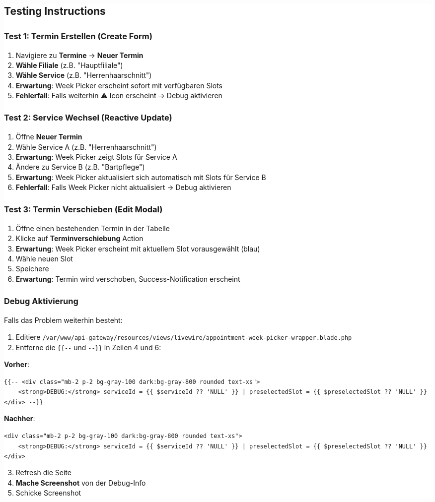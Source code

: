 ## Testing Instructions

### Test 1: Termin Erstellen (Create Form)

1. Navigiere zu **Termine** → **Neuer Termin**
2. **Wähle Filiale** (z.B. "Hauptfiliale")
3. **Wähle Service** (z.B. "Herrenhaarschnitt")
4. **Erwartung**: Week Picker erscheint sofort mit verfügbaren Slots
5. **Fehlerfall**: Falls weiterhin ⚠️ Icon erscheint → Debug aktivieren

### Test 2: Service Wechsel (Reactive Update)

1. Öffne **Neuer Termin**
2. Wähle Service A (z.B. "Herrenhaarschnitt")
3. **Erwartung**: Week Picker zeigt Slots für Service A
4. Ändere zu Service B (z.B. "Bartpflege")
5. **Erwartung**: Week Picker aktualisiert sich automatisch mit Slots für Service B
6. **Fehlerfall**: Falls Week Picker nicht aktualisiert → Debug aktivieren

### Test 3: Termin Verschieben (Edit Modal)

1. Öffne einen bestehenden Termin in der Tabelle
2. Klicke auf **Terminverschiebung** Action
3. **Erwartung**: Week Picker erscheint mit aktuellem Slot vorausgewählt (blau)
4. Wähle neuen Slot
5. Speichere
6. **Erwartung**: Termin wird verschoben, Success-Notification erscheint

### Debug Aktivierung

Falls das Problem weiterhin besteht:

1. Editiere `/var/www/api-gateway/resources/views/livewire/appointment-week-picker-wrapper.blade.php`
2. Entferne die `{{--` und `--}}` in Zeilen 4 und 6:

**Vorher**:
```blade
{{-- <div class="mb-2 p-2 bg-gray-100 dark:bg-gray-800 rounded text-xs">
    <strong>DEBUG:</strong> serviceId = {{ $serviceId ?? 'NULL' }} | preselectedSlot = {{ $preselectedSlot ?? 'NULL' }}
</div> --}}
```

**Nachher**:
```blade
<div class="mb-2 p-2 bg-gray-100 dark:bg-gray-800 rounded text-xs">
    <strong>DEBUG:</strong> serviceId = {{ $serviceId ?? 'NULL' }} | preselectedSlot = {{ $preselectedSlot ?? 'NULL' }}
</div>
```

3. Refresh die Seite
4. **Mache Screenshot** von der Debug-Info
5. Schicke Screenshot
